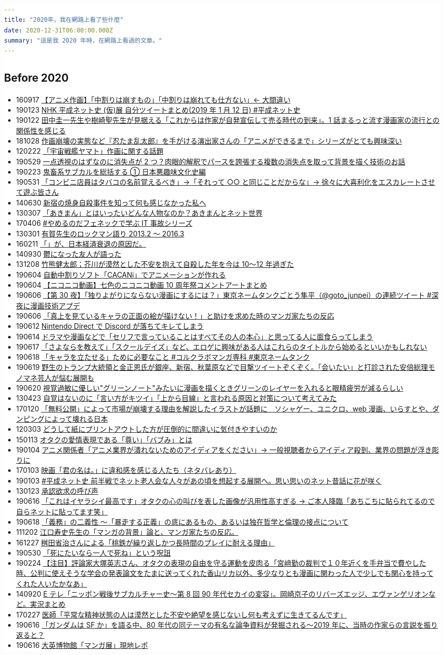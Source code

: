 ```yaml
---
title: "2020年，我在網路上看了些什麼"
date: 2020-12-31T06:00:00.000Z
summary: "這是我 2020 年時，在網路上看過的文章。"
---
```


## Before 2020

- 160917 [【アニメ作画】「中割りは崩すもの」「中割りは崩れても仕方ない」← 大間違い](https://togetter.com/li/1025435)
- 190123 [NHK 平成ネット史 (仮)展 自分ツイートまとめ(2019 年 1 月 12 日) #平成ネット史](https://togetter.com/li/1311764)
- 190122 [田中圭一先生や樹崎聖先生が見据える「これからは作家が自発宣伝して売る時代の到来」。1 話まるっと流す漫画家の流行との関係性を感じる](https://togetter.com/li/1311328)
- 181028 [作画崩壊の実態など『忍たま乱太郎』を手がける演出家さんの「アニメができるまで」シリーズがとても興味深い](https://togetter.com/li/1281902)
- 120222 [「宇宙戦艦ヤマト」作画に関する話題](https://togetter.com/li/261871)
- 190529 [一点透視のはずなのに消失点が 2 つ？肉眼的解釈でパースを誇張する複数の消失点を取って背景を描く技術のお話](https://togetter.com/li/1360893)
- 190223 [鬼畜系サブカルを総括する ① 日本悪趣味文化史編](https://togetter.com/li/1322020)
- 190531 [「コンビニ店員はタバコの名前覚えるべき」→「それって ○○ と同じことだからな」→ 徐々に大喜利化をエスカレートさせて遊ぶ皆さん](https://togetter.com/li/1361345)
- 140630 [新宿の焼身自殺事件を知って何も感じなかった私へ](https://togetter.com/li/686538)
- 130307 [「あきまん」とはいったいどんな人物なのか？あきまんとネット世界](https://togetter.com/li/467700)
- 170406 [#やめるのだフェネックで学ぶ IT 事故シリーズ](https://togetter.com/li/1098223)
- 130301 [有賀先生のロックマン語り 2013.2 ～ 2016.3](https://togetter.com/li/464431)
- 160211 [「」が、日本経済衰退の原因だ。](https://togetter.com/li/937171)
- 140930 [鬱になった友人が語った](https://togetter.com/li/725691)
- 131208 [竹熊健太郎；芥川が漠然とした不安を抱えて自殺した年を今は 10〜12 年過ぎた](https://togetter.com/li/600293)
- 190604 [自動中割りソフト「CACANi」でアニメーションが作れる](https://togetter.com/li/1362960)
- 190604 [【ニコニコ動画】七色のニコニコ動画 10 周年祭コメントアートまとめ](https://togetter.com/li/1362957)
- 190606 [【第 30 夜】「独りよがりにならない漫画にするには？」東京ネームタンクごとう隼平（@goto_junpei）の連続ツイート #深夜に漫画技術アプデ](https://togetter.com/li/1363550)
- 190606 [「真上を見ているキャラの正面の絵が描けない！」と助けを求めた時のマンガ家たちの反応](https://togetter.com/li/1363447)
- 190612 [Nintendo Direct で Discord が落ちてキレてしまう](https://togetter.com/li/1365412)
- 190614 [ドラマや漫画などで「セリフで言っていることはすべてその人の本心」と思ってる人に面食らってしまう](https://togetter.com/li/1365962)
- 190617 [「さよならを教えて」「スクールデイズ」など、エロゲに興味がある人はこれらのタイトルから始めるといいかもしれない](https://togetter.com/li/1367228)
- 190618 [「キャラを立たせる」ために必要なこと #コルクラボマンガ専科 #東京ネームタンク](https://togetter.com/li/1367577)
- 190619 [野生のトランプ大統領と金正恩氏が銀座、新宿、秋葉原などで目撃ツイートぞくぞく。「会いたい」と打診された安倍総理モノマネ芸人が悩む展開も](https://togetter.com/li/1367888)
- 190620 [視覚過敏に優しい"グリーンノート"みたいに漫画を描くときグリーンのレイヤーを入れると眼精疲労が減るらしい](https://togetter.com/li/1368113)
- 130423 [自覚はないのに「言い方がキツイ」「上から目線」と言われる原因と対策について考えてみた](https://togetter.com/li/492262)
- 170120 [「無料公開」によって市場が崩壊する理由を解説したイラストが話題に　ソシャゲー、ユニクロ、web 漫画、いらすとや、ダンピングによって壊れる日本](https://togetter.com/li/1072368)
- 120303 [どうして紙にプリントアウトした方が圧倒的に間違いに気付きやすいのか](https://togetter.com/li/266733)
- 150113 [オタクの愛情表現である「尊い」「バブみ」とは](https://togetter.com/li/769604)
- 190104 [アニメ関係者「アニメ業界が潰れないためのアイディアをください」→ 一般視聴者からアイディア殺到、業界の問題が浮き彫りに](https://togetter.com/li/1305094)
- 170103 [映画「君の名は。」に違和感を感じる人たち（ネタバレあり）](https://togetter.com/li/1066766)
- 190103 [#平成ネット史 前半戦でネット老人会な人々があの頃を想起する展開へ。思い思いのネット昔話に花が咲く](https://togetter.com/li/1304694)
- 130123 [承認欲求の呼び声](https://togetter.com/li/443692)
- 190616 [「これはイヤラシイ最高です」オタクの心の叫びを表した画像が汎用性高すぎる → ご本人降臨「あちこちに貼られてるので自らネットに貼ってます笑」](https://togetter.com/li/1366761)
- 190618 [「義務」の二義性 ～「暴走する正義」の底にあるもの、あるいは独在哲学と倫理の接点について](https://togetter.com/li/1367473)
- 111202 [江口寿史先生の「マンガの背景」論と、マンガ家たちの反応。](https://togetter.com/li/221811)
- 161227 [桝田省治さんによる「桃鉄が繰り返しかつ長時間のプレイに耐える理由」](https://togetter.com/li/1063729)
- 190530 [「死にたいなら一人で死ね」という呪詛](https://togetter.com/li/1360921)
- 190224 [【注目】評論家大塚英志さん、オタクの表現の自由を守る運動を皮肉る「宮﨑勤の裁判で１０年近くを手弁当で費やした時、公判に使えそうな学会の発表論文をたまに送ってくれた香山リカ以外、多少なりとも漫画に関わった人で少しでも関心を持ってくれた人いたかなあ」](https://togetter.com/li/1322413)
- 140920 [E テレ「ニッポン戦後サブカルチャー史～第 8 回 90 年代セカイの変容」。岡崎京子のリバーズエッジ、エヴァンゲリオンなど。実況まとめ](https://togetter.com/li/721295)
- 170227 [医師「平常な精神状態の人は漠然とした不安や絶望を感じないし何も考えずに生きてるんです」](https://togetter.com/li/1085524)
- 190616 [「ガンダムは SF か」を語る中、80 年代の同テーマの有名な論争資料が発掘される〜2019 年に、当時の作家らの言説を振り返ると？](https://togetter.com/li/1366664)
- 190616 [大英博物館「マンガ展」現地レポ](https://togetter.com/li/1366716)